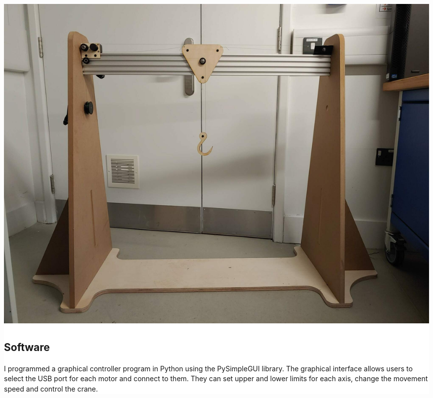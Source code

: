   <img src="./Images/Build/Crane_V1.1_Assembled.jpg">
</p>

## Software

I programmed a graphical controller program in Python using the PySimpleGUI library. The graphical interface allows users to select the USB port for each motor and connect to them. They can set upper and lower limits for each axis, change the movement speed and control the crane.

<p align="center">